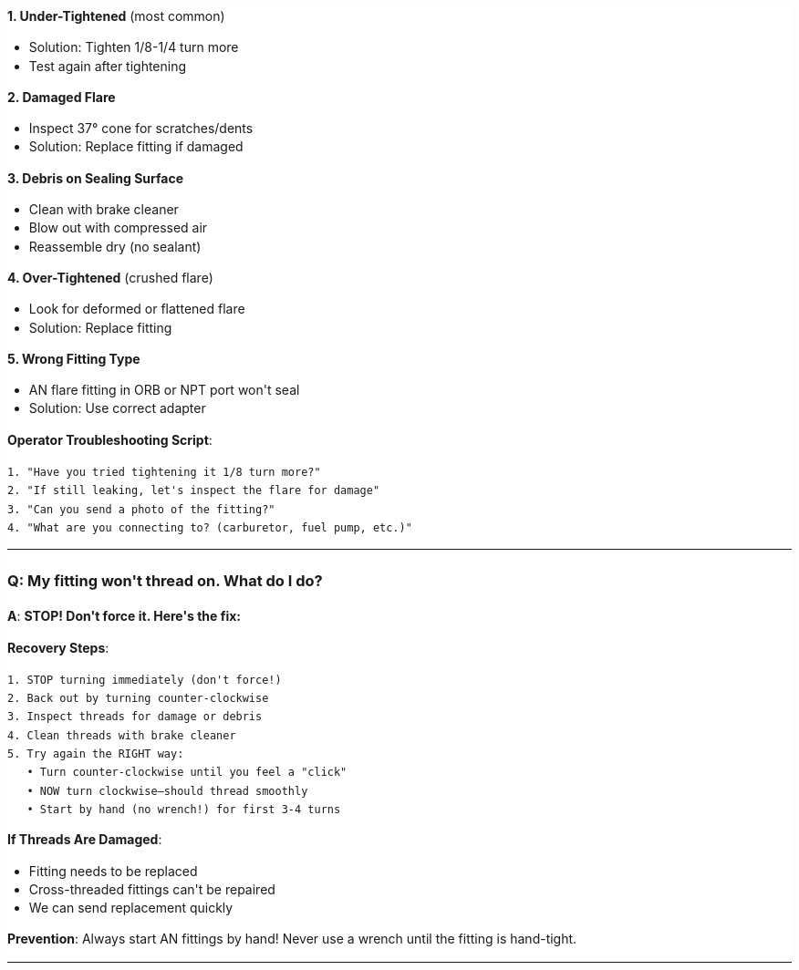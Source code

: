 **1. Under-Tightened** (most common)
- Solution: Tighten 1/8-1/4 turn more
- Test again after tightening

**2. Damaged Flare**
- Inspect 37° cone for scratches/dents
- Solution: Replace fitting if damaged

**3. Debris on Sealing Surface**
- Clean with brake cleaner
- Blow out with compressed air
- Reassemble dry (no sealant)

**4. Over-Tightened** (crushed flare)
- Look for deformed or flattened flare
- Solution: Replace fitting

**5. Wrong Fitting Type**
- AN flare fitting in ORB or NPT port won't seal
- Solution: Use correct adapter

**Operator Troubleshooting Script**:
```
1. "Have you tried tightening it 1/8 turn more?"
2. "If still leaking, let's inspect the flare for damage"
3. "Can you send a photo of the fitting?"
4. "What are you connecting to? (carburetor, fuel pump, etc.)"
```

---

### Q: My fitting won't thread on. What do I do?

**A**: **STOP! Don't force it. Here's the fix:**

**Recovery Steps**:
```
1. STOP turning immediately (don't force!)
2. Back out by turning counter-clockwise
3. Inspect threads for damage or debris
4. Clean threads with brake cleaner
5. Try again the RIGHT way:
   • Turn counter-clockwise until you feel a "click"
   • NOW turn clockwise—should thread smoothly
   • Start by hand (no wrench!) for first 3-4 turns
```

**If Threads Are Damaged**:
- Fitting needs to be replaced
- Cross-threaded fittings can't be repaired
- We can send replacement quickly

**Prevention**:
Always start AN fittings by hand! Never use a wrench until the fitting is hand-tight.

---
